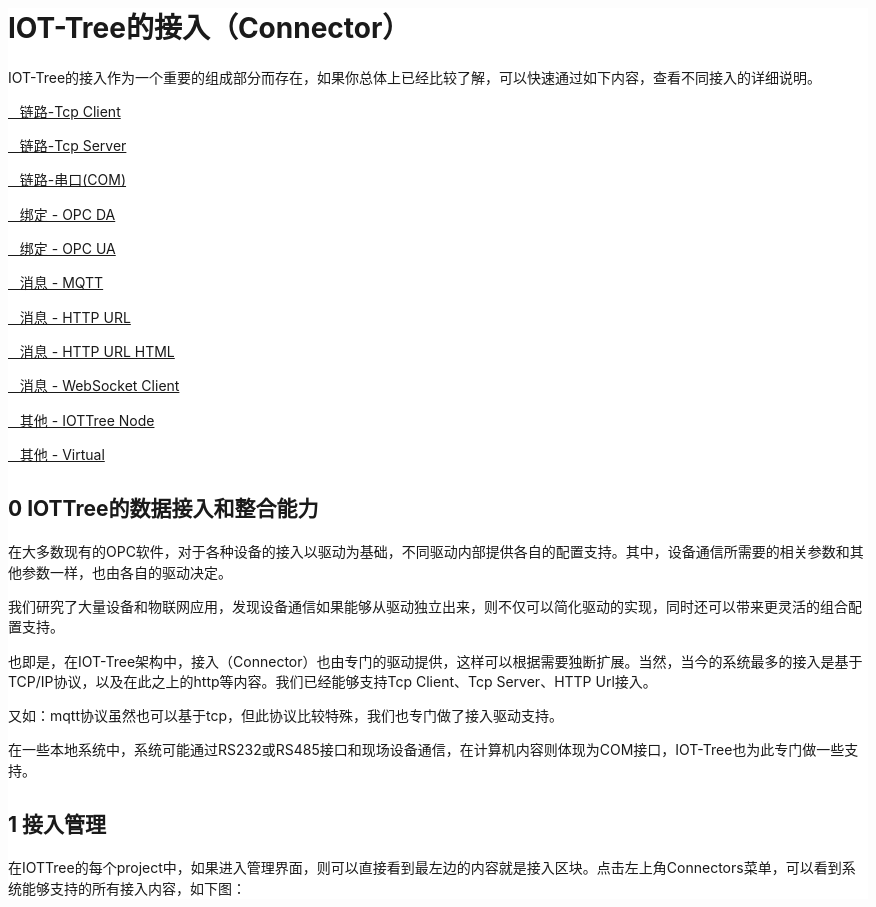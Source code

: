 IOT-Tree的接入（Connector）
==


IOT-Tree的接入作为一个重要的组成部分而存在，如果你总体上已经比较了解，可以快速通过如下内容，查看不同接入的详细说明。

<a href="./link_tcpclient.md" target="main">&nbsp;&nbsp;&nbsp;链路-Tcp Client</a>

<a href="./link_tcpserver.md" target="main">&nbsp;&nbsp;&nbsp;链路-Tcp Server</a>

<a href="./link_com.md" target="main">&nbsp;&nbsp;&nbsp;链路-串口(COM)</a>

<a href="./bind_opcda.md" target="main">&nbsp;&nbsp;&nbsp;绑定 - OPC DA</a>

<a href="./bind_opcua.md" target="main">&nbsp;&nbsp;&nbsp;绑定 - OPC UA</a>

<a href="./msg_mqtt.md" target="main">&nbsp;&nbsp;&nbsp;消息 - MQTT</a>

<a href="./msg_http_url.md" target="main">&nbsp;&nbsp;&nbsp;消息 - HTTP URL</a>

<a href="./msg_http_url_html.md" target="main">&nbsp;&nbsp;&nbsp;消息 - HTTP URL HTML</a>

<a href="./msg_websocket.md" target="main">&nbsp;&nbsp;&nbsp;消息 - WebSocket Client</a>

<a href="./other_iottree_node.md" target="main">&nbsp;&nbsp;&nbsp;其他 - IOTTree Node</a>

<a href="./other_virtual.md" target="main">&nbsp;&nbsp;&nbsp;其他 - Virtual</a>

## 0 IOTTree的数据接入和整合能力

在大多数现有的OPC软件，对于各种设备的接入以驱动为基础，不同驱动内部提供各自的配置支持。其中，设备通信所需要的相关参数和其他参数一样，也由各自的驱动决定。

我们研究了大量设备和物联网应用，发现设备通信如果能够从驱动独立出来，则不仅可以简化驱动的实现，同时还可以带来更灵活的组合配置支持。

也即是，在IOT-Tree架构中，接入（Connector）也由专门的驱动提供，这样可以根据需要独断扩展。当然，当今的系统最多的接入是基于TCP/IP协议，以及在此之上的http等内容。我们已经能够支持Tcp
Client、Tcp Server、HTTP Url接入。

又如：mqtt协议虽然也可以基于tcp，但此协议比较特殊，我们也专门做了接入驱动支持。

在一些本地系统中，系统可能通过RS232或RS485接口和现场设备通信，在计算机内容则体现为COM接口，IOT-Tree也为此专门做一些支持。

## 1 接入管理

在IOTTree的每个project中，如果进入管理界面，则可以直接看到最左边的内容就是接入区块。点击左上角Connectors菜单，可以看到系统能够支持的所有接入内容，如下图：

